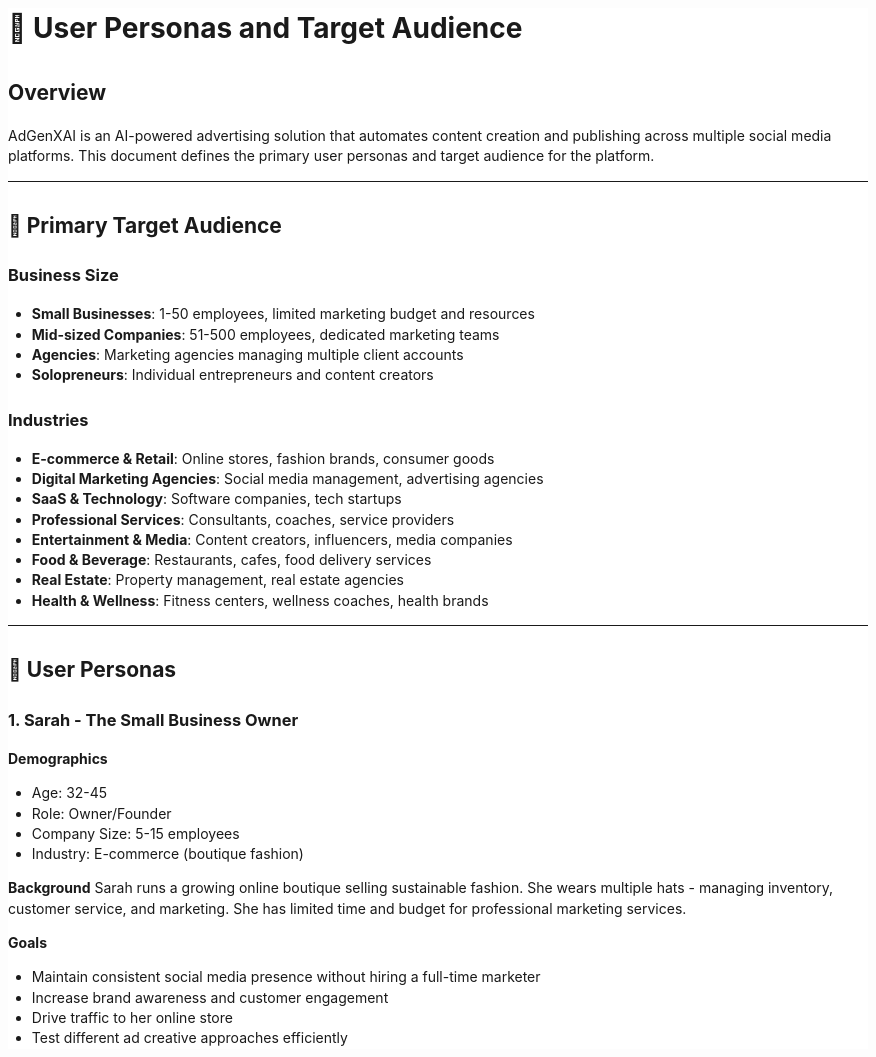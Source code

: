# 👥 User Personas and Target Audience

## Overview

AdGenXAI is an AI-powered advertising solution that automates content creation and publishing across multiple social media platforms. This document defines the primary user personas and target audience for the platform.

---

## 🎯 Primary Target Audience

### Business Size
- **Small Businesses**: 1-50 employees, limited marketing budget and resources
- **Mid-sized Companies**: 51-500 employees, dedicated marketing teams
- **Agencies**: Marketing agencies managing multiple client accounts
- **Solopreneurs**: Individual entrepreneurs and content creators

### Industries
- **E-commerce & Retail**: Online stores, fashion brands, consumer goods
- **Digital Marketing Agencies**: Social media management, advertising agencies
- **SaaS & Technology**: Software companies, tech startups
- **Professional Services**: Consultants, coaches, service providers
- **Entertainment & Media**: Content creators, influencers, media companies
- **Food & Beverage**: Restaurants, cafes, food delivery services
- **Real Estate**: Property management, real estate agencies
- **Health & Wellness**: Fitness centers, wellness coaches, health brands

---

## 👤 User Personas

### 1. Sarah - The Small Business Owner

**Demographics**
- Age: 32-45
- Role: Owner/Founder
- Company Size: 5-15 employees
- Industry: E-commerce (boutique fashion)

**Background**
Sarah runs a growing online boutique selling sustainable fashion. She wears multiple hats - managing inventory, customer service, and marketing. She has limited time and budget for professional marketing services.

**Goals**
- Maintain consistent social media presence without hiring a full-time marketer
- Increase brand awareness and customer engagement
- Drive traffic to her online store
- Test different ad creative approaches efficiently
